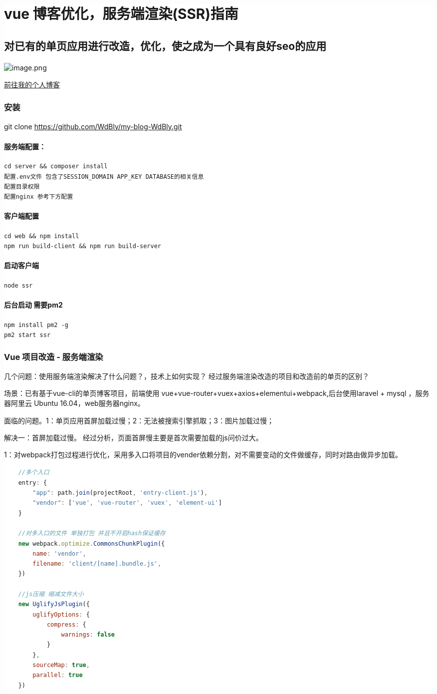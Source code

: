 # vue 博客优化，服务端渲染(SSR)指南 #
## 对已有的单页应用进行改造，优化，使之成为一个具有良好seo的应用 ##

![image.png](http://cdn.wddsss.com/image/article/da867d289a32c86fe9b4cb44f2699150.png)

[前往我的个人博客](https://www.wddsss.com/)

### 安装
git clone https://github.com/WdBly/my-blog-WdBly.git

#### 服务端配置：
	cd server && composer install
	配置.env文件 包含了SESSION_DOMAIN APP_KEY DATABASE的相关信息
	配置目录权限
	配置nginx 参考下方配置

#### 客户端配置
	cd web && npm install
	npm run build-client && npm run build-server

#### 启动客户端
	node ssr

#### 后台启动 需要pm2
	npm install pm2 -g
	pm2 start ssr

### Vue 项目改造 - 服务端渲染

几个问题：使用服务端渲染解决了什么问题？，技术上如何实现？ 经过服务端渲染改造的项目和改造前的单页的区别？

场景：已有基于vue-cli的单页博客项目，前端使用 vue+vue-router+vuex+axios+elementui+webpack,后台使用laravel + mysql
，服务器阿里云 Ubuntu 16.04，web服务器nginx。

面临的问题。1：单页应用首屏加载过慢；2：无法被搜索引擎抓取；3：图片加载过慢；

解决一：首屏加载过慢。
经过分析，页面首屏慢主要是首次需要加载的js问价过大。

1：对webpack打包过程进行优化，采用多入口将项目的vender依赖分割，对不需要变动的文件做缓存，同时对路由做异步加载。
```javascript
    //多个入口
    entry: {
        "app": path.join(projectRoot, 'entry-client.js'),
        "vendor": ['vue', 'vue-router', 'vuex', 'element-ui']
    }

    //对多入口的文件 单独打包 并且不开启hash保证缓存
    new webpack.optimize.CommonsChunkPlugin({
        name: 'vendor',
        filename: 'client/[name].bundle.js',
    })

    //js压缩 缩减文件大小
    new UglifyJsPlugin({
        uglifyOptions: {
            compress: {
                warnings: false
            }
        },
        sourceMap: true,
        parallel: true
    })
```